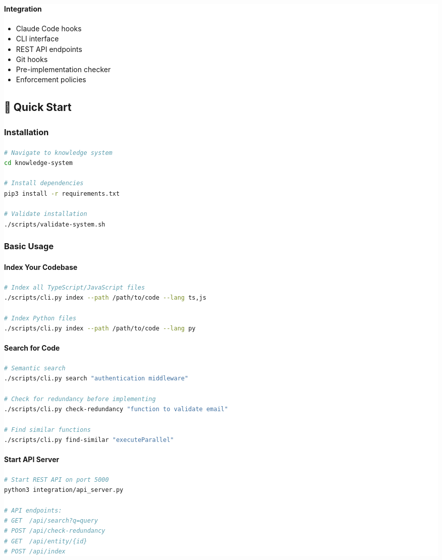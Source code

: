 #### Integration
- Claude Code hooks
- CLI interface
- REST API endpoints
- Git hooks
- Pre-implementation checker
- Enforcement policies

## 🚀 Quick Start

### Installation
```bash
# Navigate to knowledge system
cd knowledge-system

# Install dependencies
pip3 install -r requirements.txt

# Validate installation
./scripts/validate-system.sh
```

### Basic Usage

#### Index Your Codebase
```bash
# Index all TypeScript/JavaScript files
./scripts/cli.py index --path /path/to/code --lang ts,js

# Index Python files
./scripts/cli.py index --path /path/to/code --lang py
```

#### Search for Code
```bash
# Semantic search
./scripts/cli.py search "authentication middleware"

# Check for redundancy before implementing
./scripts/cli.py check-redundancy "function to validate email"

# Find similar functions
./scripts/cli.py find-similar "executeParallel"
```

#### Start API Server
```bash
# Start REST API on port 5000
python3 integration/api_server.py

# API endpoints:
# GET  /api/search?q=query
# POST /api/check-redundancy
# GET  /api/entity/{id}
# POST /api/index
```
